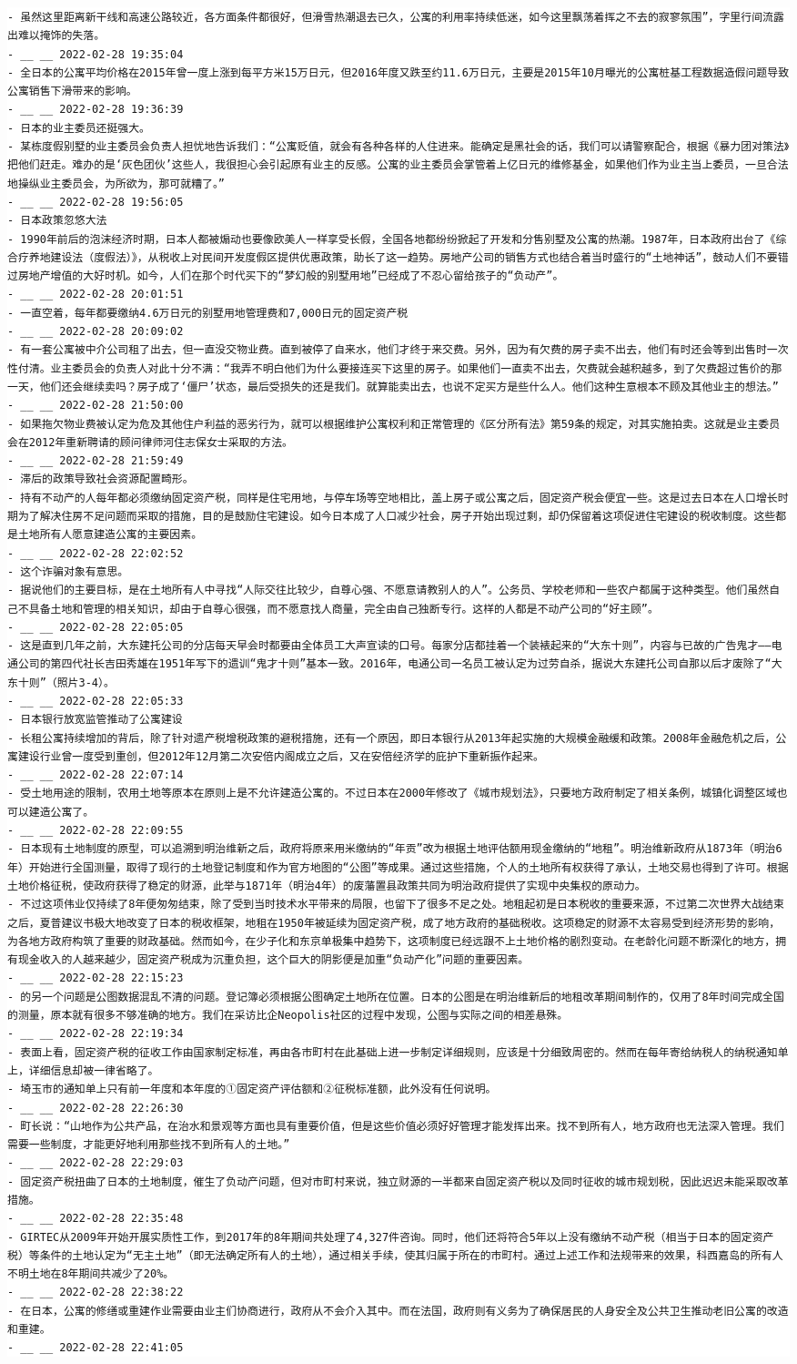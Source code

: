     - 虽然这里距离新干线和高速公路较近，各方面条件都很好，但滑雪热潮退去已久，公寓的利用率持续低迷，如今这里飘荡着挥之不去的寂寥氛围”，字里行间流露出难以掩饰的失落。
    - __ __ 2022-02-28 19:35:04
    - 全日本的公寓平均价格在2015年曾一度上涨到每平方米15万日元，但2016年度又跌至约11.6万日元，主要是2015年10月曝光的公寓桩基工程数据造假问题导致公寓销售下滑带来的影响。
    - __ __ 2022-02-28 19:36:39
    - 日本的业主委员还挺强大。
    - 某栋度假别墅的业主委员会负责人担忧地告诉我们：“公寓贬值，就会有各种各样的人住进来。能确定是黑社会的话，我们可以请警察配合，根据《暴力团对策法》把他们赶走。难办的是‘灰色团伙’这些人，我很担心会引起原有业主的反感。公寓的业主委员会掌管着上亿日元的维修基金，如果他们作为业主当上委员，一旦合法地操纵业主委员会，为所欲为，那可就糟了。”
    - __ __ 2022-02-28 19:56:05
    - 日本政策忽悠大法
    - 1990年前后的泡沫经济时期，日本人都被煽动也要像欧美人一样享受长假，全国各地都纷纷掀起了开发和分售别墅及公寓的热潮。1987年，日本政府出台了《综合疗养地建设法（度假法）》，从税收上对民间开发度假区提供优惠政策，助长了这一趋势。房地产公司的销售方式也结合着当时盛行的“土地神话”，鼓动人们不要错过房地产增值的大好时机。如今，人们在那个时代买下的“梦幻般的别墅用地”已经成了不忍心留给孩子的“负动产”。
    - __ __ 2022-02-28 20:01:51
    - 一直空着，每年都要缴纳4.6万日元的别墅用地管理费和7,000日元的固定资产税
    - __ __ 2022-02-28 20:09:02
    - 有一套公寓被中介公司租了出去，但一直没交物业费。直到被停了自来水，他们才终于来交费。另外，因为有欠费的房子卖不出去，他们有时还会等到出售时一次性付清。业主委员会的负责人对此十分不满：“我弄不明白他们为什么要接连买下这里的房子。如果他们一直卖不出去，欠费就会越积越多，到了欠费超过售价的那一天，他们还会继续卖吗？房子成了‘僵尸’状态，最后受损失的还是我们。就算能卖出去，也说不定买方是些什么人。他们这种生意根本不顾及其他业主的想法。”
    - __ __ 2022-02-28 21:50:00
    - 如果拖欠物业费被认定为危及其他住户利益的恶劣行为，就可以根据维护公寓权利和正常管理的《区分所有法》第59条的规定，对其实施拍卖。这就是业主委员会在2012年重新聘请的顾问律师河住志保女士采取的方法。
    - __ __ 2022-02-28 21:59:49
    - 滞后的政策导致社会资源配置畸形。
    - 持有不动产的人每年都必须缴纳固定资产税，同样是住宅用地，与停车场等空地相比，盖上房子或公寓之后，固定资产税会便宜一些。这是过去日本在人口增长时期为了解决住房不足问题而采取的措施，目的是鼓励住宅建设。如今日本成了人口减少社会，房子开始出现过剩，却仍保留着这项促进住宅建设的税收制度。这些都是土地所有人愿意建造公寓的主要因素。
    - __ __ 2022-02-28 22:02:52
    - 这个诈骗对象有意思。
    - 据说他们的主要目标，是在土地所有人中寻找“人际交往比较少，自尊心强、不愿意请教别人的人”。公务员、学校老师和一些农户都属于这种类型。他们虽然自己不具备土地和管理的相关知识，却由于自尊心很强，而不愿意找人商量，完全由自己独断专行。这样的人都是不动产公司的“好主顾”。
    - __ __ 2022-02-28 22:05:05
    - 这是直到几年之前，大东建托公司的分店每天早会时都要由全体员工大声宣读的口号。每家分店都挂着一个装裱起来的“大东十则”，内容与已故的广告鬼才——电通公司的第四代社长吉田秀雄在1951年写下的遗训“鬼才十则”基本一致。2016年，电通公司一名员工被认定为过劳自杀，据说大东建托公司自那以后才废除了“大东十则”（照片3-4）。
    - __ __ 2022-02-28 22:05:33
    - 日本银行放宽监管推动了公寓建设
    - 长租公寓持续增加的背后，除了针对遗产税增税政策的避税措施，还有一个原因，即日本银行从2013年起实施的大规模金融缓和政策。2008年金融危机之后，公寓建设行业曾一度受到重创，但2012年12月第二次安倍内阁成立之后，又在安倍经济学的庇护下重新振作起来。
    - __ __ 2022-02-28 22:07:14
    - 受土地用途的限制，农用土地等原本在原则上是不允许建造公寓的。不过日本在2000年修改了《城市规划法》，只要地方政府制定了相关条例，城镇化调整区域也可以建造公寓了。
    - __ __ 2022-02-28 22:09:55
    - 日本现有土地制度的原型，可以追溯到明治维新之后，政府将原来用米缴纳的“年贡”改为根据土地评估额用现金缴纳的“地租”。明治维新政府从1873年（明治6年）开始进行全国测量，取得了现行的土地登记制度和作为官方地图的“公图”等成果。通过这些措施，个人的土地所有权获得了承认，土地交易也得到了许可。根据土地价格征税，使政府获得了稳定的财源，此举与1871年（明治4年）的废藩置县政策共同为明治政府提供了实现中央集权的原动力。
    - 不过这项伟业仅持续了8年便匆匆结束，除了受到当时技术水平带来的局限，也留下了很多不足之处。地租起初是日本税收的重要来源，不过第二次世界大战结束之后，夏普建议书极大地改变了日本的税收框架，地租在1950年被延续为固定资产税，成了地方政府的基础税收。这项稳定的财源不太容易受到经济形势的影响，为各地方政府构筑了重要的财政基础。然而如今，在少子化和东京单极集中趋势下，这项制度已经远跟不上土地价格的剧烈变动。在老龄化问题不断深化的地方，拥有现金收入的人越来越少，固定资产税成为沉重负担，这个巨大的阴影便是加重“负动产化”问题的重要因素。
    - __ __ 2022-02-28 22:15:23
    - 的另一个问题是公图数据混乱不清的问题。登记簿必须根据公图确定土地所在位置。日本的公图是在明治维新后的地租改革期间制作的，仅用了8年时间完成全国的测量，原本就有很多不够准确的地方。我们在采访比企Neopolis社区的过程中发现，公图与实际之间的相差悬殊。
    - __ __ 2022-02-28 22:19:34
    - 表面上看，固定资产税的征收工作由国家制定标准，再由各市町村在此基础上进一步制定详细规则，应该是十分细致周密的。然而在每年寄给纳税人的纳税通知单上，详细信息却被一律省略了。
    - 埼玉市的通知单上只有前一年度和本年度的①固定资产评估额和②征税标准额，此外没有任何说明。
    - __ __ 2022-02-28 22:26:30
    - 町长说：“山地作为公共产品，在治水和景观等方面也具有重要价值，但是这些价值必须好好管理才能发挥出来。找不到所有人，地方政府也无法深入管理。我们需要一些制度，才能更好地利用那些找不到所有人的土地。”
    - __ __ 2022-02-28 22:29:03
    - 固定资产税扭曲了日本的土地制度，催生了负动产问题，但对市町村来说，独立财源的一半都来自固定资产税以及同时征收的城市规划税，因此迟迟未能采取改革措施。
    - __ __ 2022-02-28 22:35:48
    - GIRTEC从2009年开始开展实质性工作，到2017年的8年期间共处理了4,327件咨询。同时，他们还将符合5年以上没有缴纳不动产税（相当于日本的固定资产税）等条件的土地认定为“无主土地”（即无法确定所有人的土地），通过相关手续，使其归属于所在的市町村。通过上述工作和法规带来的效果，科西嘉岛的所有人不明土地在8年期间共减少了20%。
    - __ __ 2022-02-28 22:38:22
    - 在日本，公寓的修缮或重建作业需要由业主们协商进行，政府从不会介入其中。而在法国，政府则有义务为了确保居民的人身安全及公共卫生推动老旧公寓的改造和重建。
    - __ __ 2022-02-28 22:41:05